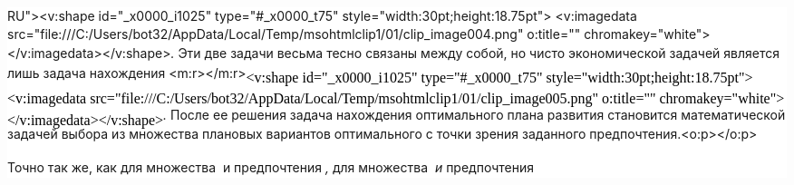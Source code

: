 RU"><v:shape id="_x0000_i1025" type="#_x0000_t75" style="width:30pt;height:18.75pt">
 <v:imagedata src="file:///C:/Users/bot32/AppData/Local/Temp/msohtmlclip1/01/clip_image004.png" o:title="" chromakey="white">
</v:imagedata></v:shape></span><span style="mso-bookmark:_Hlk75373041"><span lang="RU" style="mso-bidi-font-style:italic"><i>.</i></span><span lang="RU"> Эти
две задачи весьма тесно связаны между собой, но чисто экономической задачей
является лишь задача нахождения </span></span><span style="mso-bookmark:_Hlk75373041"><m:r></m:r></span><span lang="RU" style="font-size:12.0pt;font-family:&quot;Arial Unicode MS&quot;,serif;
mso-fareast-font-family:&quot;Arial Unicode MS&quot;;mso-bidi-font-family:&quot;Arial Unicode MS&quot;;
color:black;position:relative;top:4.0pt;mso-text-raise:-4.0pt;mso-font-kerning:
0pt;mso-ligatures:none;mso-ansi-language:RU;mso-fareast-language:RU;mso-bidi-language:
RU"><v:shape id="_x0000_i1025" type="#_x0000_t75" style="width:30pt;height:18.75pt">
 <v:imagedata src="file:///C:/Users/bot32/AppData/Local/Temp/msohtmlclip1/01/clip_image005.png" o:title="" chromakey="white">
</v:imagedata></v:shape></span><span style="mso-bookmark:_Hlk75373041"><span lang="RU" style="mso-bidi-font-style:italic"><i>. </i></span><span lang="RU">После
ее решения задача нахождения оптимального плана развития становится
математической задачей выбора из множества плановых вариантов оптимального с
точки зрения заданного предпочтения.<o:p></o:p></span></span></p>

<p class="1"><span style="mso-bookmark:_Hlk75373041"><span lang="RU">Точно так же,
как для множества </span></span><span style="mso-bookmark:_Hlk75373041"><m:r></m:r></span><span lang="RU" style="font-size:12.0pt;font-family:&quot;Arial Unicode MS&quot;,serif;
mso-fareast-font-family:&quot;Arial Unicode MS&quot;;mso-bidi-font-family:&quot;Arial Unicode MS&quot;;
color:black;position:relative;top:4.0pt;mso-text-raise:-4.0pt;mso-font-kerning:
0pt;mso-ligatures:none;mso-ansi-language:RU;mso-fareast-language:RU;mso-bidi-language:
RU"><v:shape id="_x0000_i1025" type="#_x0000_t75" style="width:10.5pt;height:18.75pt">
 <v:imagedata src="file:///C:/Users/bot32/AppData/Local/Temp/msohtmlclip1/01/clip_image001.png" o:title="" chromakey="white">
</v:imagedata></v:shape></span><span style="mso-bookmark:_Hlk75373041"><span lang="RU"><span style="mso-spacerun:yes">&nbsp;</span>и предпочтения </span></span><span style="mso-bookmark:_Hlk75373041"><m:r></m:r></span><span lang="RU" style="font-size:12.0pt;font-family:&quot;Arial Unicode MS&quot;,serif;
mso-fareast-font-family:&quot;Arial Unicode MS&quot;;mso-bidi-font-family:&quot;Arial Unicode MS&quot;;
color:black;position:relative;top:4.0pt;mso-text-raise:-4.0pt;mso-font-kerning:
0pt;mso-ligatures:none;mso-ansi-language:RU;mso-fareast-language:RU;mso-bidi-language:
RU"><v:shape id="_x0000_i1025" type="#_x0000_t75" style="width:10.5pt;height:18.75pt">
 <v:imagedata src="file:///C:/Users/bot32/AppData/Local/Temp/msohtmlclip1/01/clip_image003.png" o:title="" chromakey="white">
</v:imagedata></v:shape></span><span style="mso-bookmark:_Hlk75373041"><span lang="RU" style="mso-bidi-font-style:italic"><i>,</i></span><span lang="RU"> для
множе­ства </span></span><span style="mso-bookmark:_Hlk75373041"><m:r></m:r></span><span lang="RU" style="font-size:12.0pt;font-family:&quot;Arial Unicode MS&quot;,serif;
mso-fareast-font-family:&quot;Arial Unicode MS&quot;;mso-bidi-font-family:&quot;Arial Unicode MS&quot;;
color:black;position:relative;top:4.0pt;mso-text-raise:-4.0pt;mso-font-kerning:
0pt;mso-ligatures:none;mso-ansi-language:RU;mso-fareast-language:RU;mso-bidi-language:
RU"><v:shape id="_x0000_i1025" type="#_x0000_t75" style="width:30pt;height:18.75pt">
 <v:imagedata src="file:///C:/Users/bot32/AppData/Local/Temp/msohtmlclip1/01/clip_image004.png" o:title="" chromakey="white">
</v:imagedata></v:shape></span><span style="mso-bookmark:_Hlk75373041"><span lang="RU" style="mso-bidi-font-style:italic"><i><span style="mso-spacerun:yes">&nbsp;</span>и</i></span><span lang="RU"> предпочтения </span></span><span style="mso-bookmark:_Hlk75373041"><m:r></m:r></span><span lang="RU" style="font-size:12.0pt;font-family:&quot;Arial Unicode MS&quot;,serif;
mso-fareast-font-family:&quot;Arial Unicode MS&quot;;mso-bidi-font-family:&quot;Arial Unicode MS&quot;;
color:black;position:relative;top:4.0pt;mso-text-raise:-4.0pt;mso-font-kerning:
0pt;mso-ligatures:none;mso-ansi-language:RU;mso-fareast-language:RU;mso-bidi-language:
RU"><v:shape id="_x0000_i1025" type="#_x0000_t75" style="width:30pt;height:18.75pt">
 <v:imagedata src="file:///C:/Users/bot32/AppData/Local/Temp/msohtmlclip1/01/clip_image005.png" o:title="" chromakey="white">